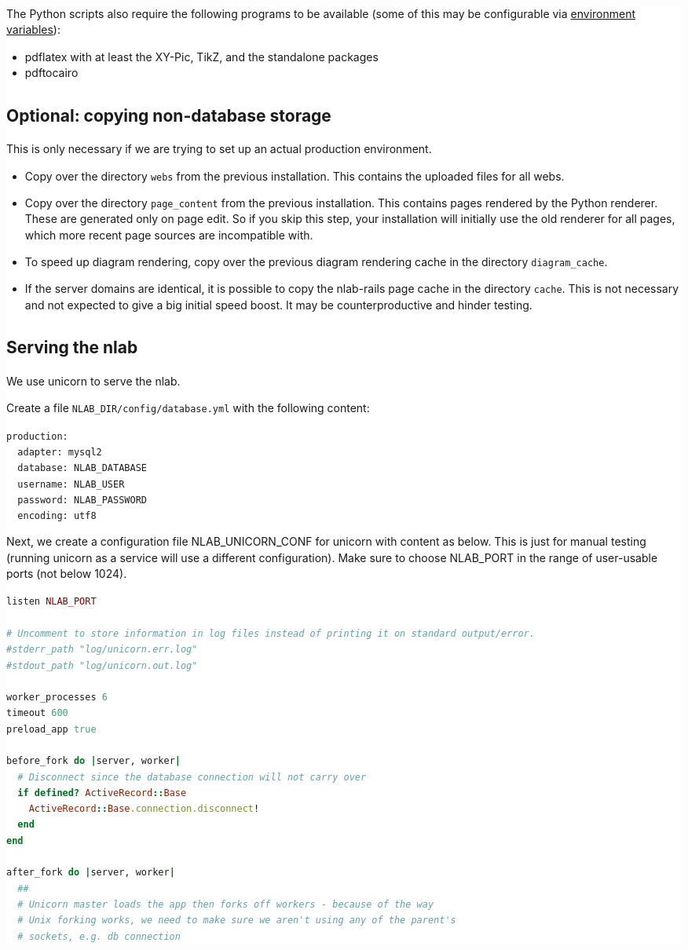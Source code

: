 The Python scripts also require the following programs to be available (some of this may be configurable via [environment variables](config/environment_variables_static.rb)):
* pdflatex with at least the XY-Pic, TikZ, and the standalone packages
* pdftocairo

Optional: copying non-database storage
--------------------------------------

This is only necessary if we are trying to set up an actual production environment.

* Copy over the directory `webs` from the previous installation.
  This contains the uploaded files for all webs.

* Copy over the directory `page_content` from the previous installation.
  This contains pages rendered by the Python renderer.
  These are generated only on page edit.
  So if you skip this step, your installation will initially use the old renderer for all pages, which more recent page sources are incompatible with.

* To speed up diagram rendering, copy over the previous diagram rendering cache in the directory `diagram_cache`.

* If the server domains are identical, it is possible to copy the nlab-rails page cache in the directory `cache`.
  This is not necessary and not expected to give a big initial speed boost.
  It may be counterproductive and hinder testing.

Serving the nlab
----------------

We use unicorn to serve the nlab.

Create a file `NLAB_DIR/config/database.yml` with the following content:
```
production:
  adapter: mysql2
  database: NLAB_DATABASE
  username: NLAB_USER
  password: NLAB_PASSWORD
  encoding: utf8
```

Next, we create a configuration file NLAB_UNICORN_CONF for unicorn with content as below.
This is just for manual testing (running unicorn as a service will use a different configuration).
Make sure to choose NLAB_PORT in the range of user-usable ports (not below 1024).
```ruby
listen NLAB_PORT

# Uncomment to store information in log files instead of printing it on standard output/error.
#stderr_path "log/unicorn.err.log"
#stdout_path "log/unicorn.out.log"

worker_processes 6
timeout 600
preload_app true

before_fork do |server, worker|
  # Disconnect since the database connection will not carry over
  if defined? ActiveRecord::Base
    ActiveRecord::Base.connection.disconnect!
  end
end

after_fork do |server, worker|
  ##
  # Unicorn master loads the app then forks off workers - because of the way
  # Unix forking works, we need to make sure we aren't using any of the parent's
  # sockets, e.g. db connection
```